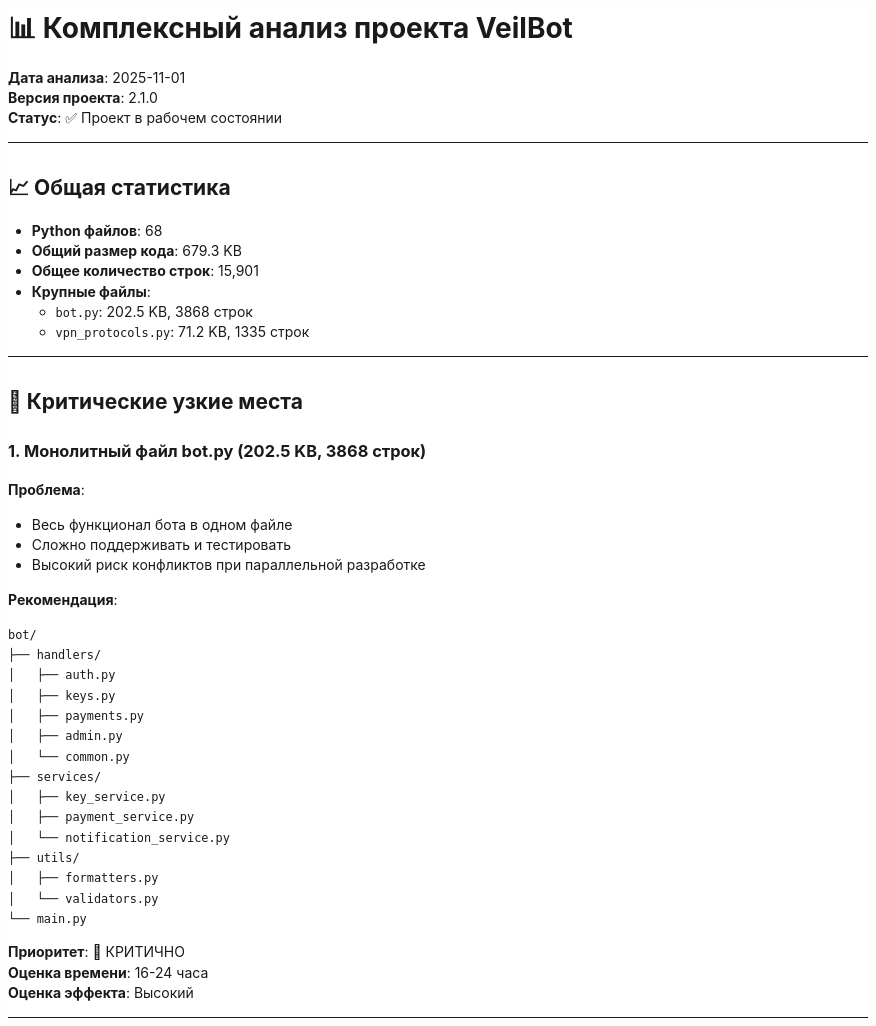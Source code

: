 # 📊 Комплексный анализ проекта VeilBot

**Дата анализа**: 2025-11-01  
**Версия проекта**: 2.1.0  
**Статус**: ✅ Проект в рабочем состоянии

---

## 📈 Общая статистика

- **Python файлов**: 68
- **Общий размер кода**: 679.3 KB
- **Общее количество строк**: 15,901
- **Крупные файлы**: 
  - `bot.py`: 202.5 KB, 3868 строк
  - `vpn_protocols.py`: 71.2 KB, 1335 строк

---

## 🔴 Критические узкие места

### 1. Монолитный файл bot.py (202.5 KB, 3868 строк)
**Проблема**: 
- Весь функционал бота в одном файле
- Сложно поддерживать и тестировать
- Высокий риск конфликтов при параллельной разработке

**Рекомендация**:
```
bot/
├── handlers/
│   ├── auth.py
│   ├── keys.py
│   ├── payments.py
│   ├── admin.py
│   └── common.py
├── services/
│   ├── key_service.py
│   ├── payment_service.py
│   └── notification_service.py
├── utils/
│   ├── formatters.py
│   └── validators.py
└── main.py
```

**Приоритет**: 🔴 КРИТИЧНО  
**Оценка времени**: 16-24 часа  
**Оценка эффекта**: Высокий

---
